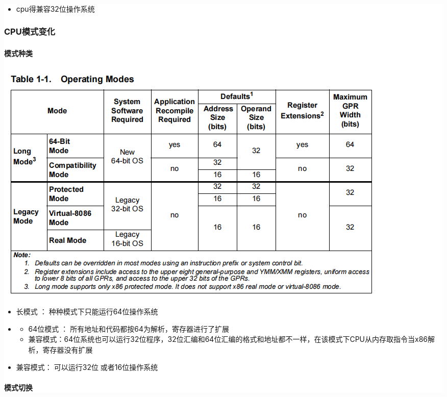 -   cpu得兼容32位操作系统

### CPU模式变化

#### 模式种类

![img](./notesimg/1664963063559-b9792592-77d6-48c9-bb79-7e67f1eff97f.png)

-   长模式 ： 种种模式下只能运行64位操作系统

-   -   64位模式 ： 所有地址和代码都按64为解析，寄存器进行了扩展
    -   兼容模式：64位系统也可以运行32位程序，32位汇编和64位汇编的格式和地址都不一样，在该模式下CPU从内存取指令当x86解析，寄存器没有扩展

-   兼容模式： 可以运行32位 或者16位操作系统

#### 模式切换

